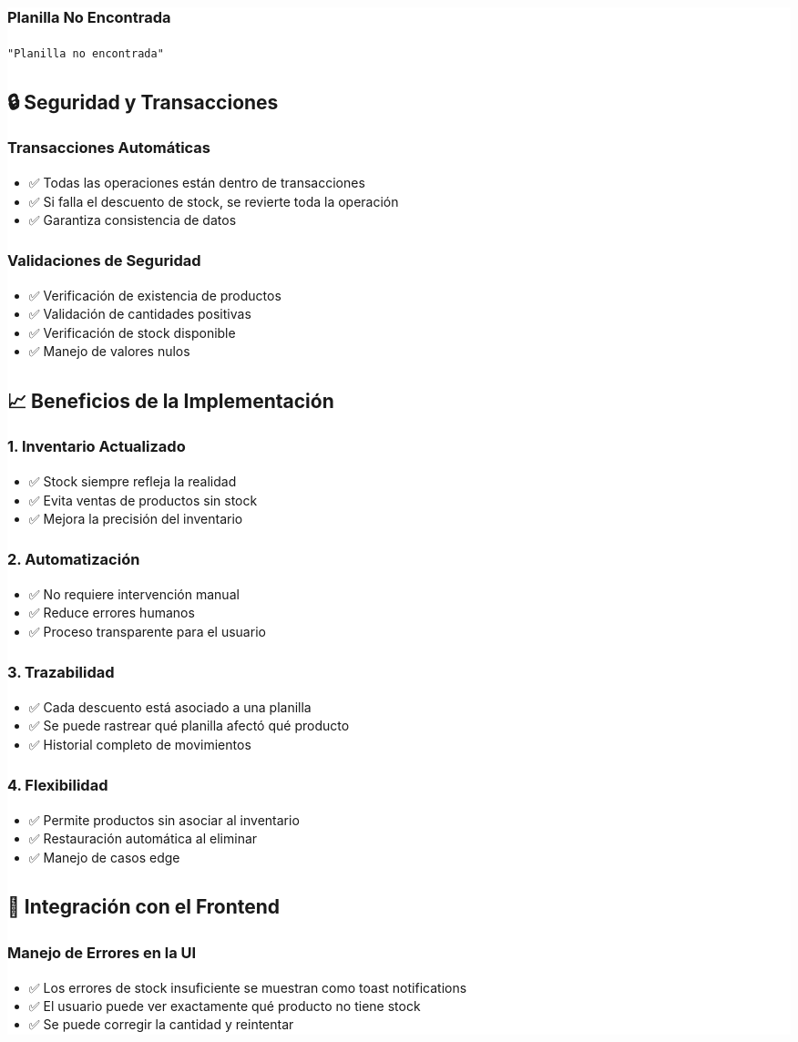 ### **Planilla No Encontrada**
```
"Planilla no encontrada"
```

## 🔒 **Seguridad y Transacciones**

### **Transacciones Automáticas**
- ✅ Todas las operaciones están dentro de transacciones
- ✅ Si falla el descuento de stock, se revierte toda la operación
- ✅ Garantiza consistencia de datos

### **Validaciones de Seguridad**
- ✅ Verificación de existencia de productos
- ✅ Validación de cantidades positivas
- ✅ Verificación de stock disponible
- ✅ Manejo de valores nulos

## 📈 **Beneficios de la Implementación**

### **1. Inventario Actualizado**
- ✅ Stock siempre refleja la realidad
- ✅ Evita ventas de productos sin stock
- ✅ Mejora la precisión del inventario

### **2. Automatización**
- ✅ No requiere intervención manual
- ✅ Reduce errores humanos
- ✅ Proceso transparente para el usuario

### **3. Trazabilidad**
- ✅ Cada descuento está asociado a una planilla
- ✅ Se puede rastrear qué planilla afectó qué producto
- ✅ Historial completo de movimientos

### **4. Flexibilidad**
- ✅ Permite productos sin asociar al inventario
- ✅ Restauración automática al eliminar
- ✅ Manejo de casos edge

## 🎯 **Integración con el Frontend**

### **Manejo de Errores en la UI**
- ✅ Los errores de stock insuficiente se muestran como toast notifications
- ✅ El usuario puede ver exactamente qué producto no tiene stock
- ✅ Se puede corregir la cantidad y reintentar
